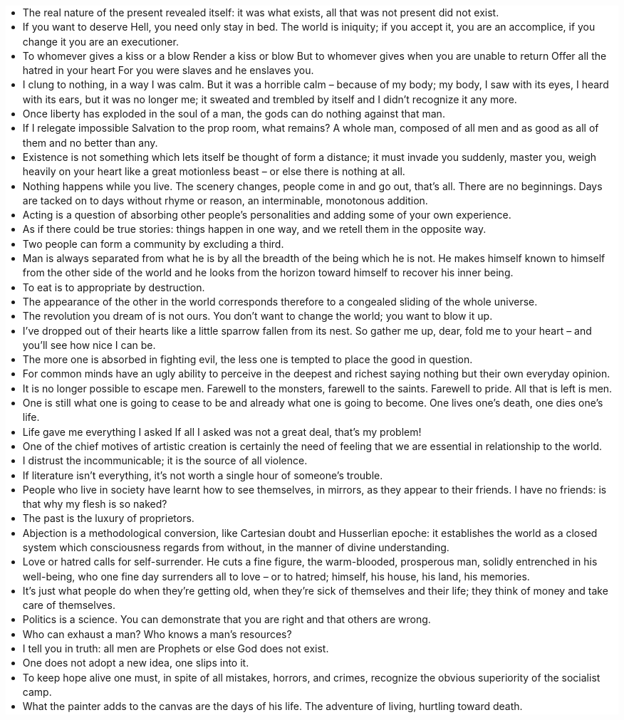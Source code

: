  - The real nature of the present revealed itself: it was what exists, all that was not present did not exist.
 - If you want to deserve Hell, you need only stay in bed. The world is iniquity; if you accept it, you are an accomplice, if you change it you are an executioner.
 - To whomever gives a kiss or a blow Render a kiss or blow But to whomever gives when you are unable to return Offer all the hatred in your heart For you were slaves and he enslaves you.
 - I clung to nothing, in a way I was calm. But it was a horrible calm – because of my body; my body, I saw with its eyes, I heard with its ears, but it was no longer me; it sweated and trembled by itself and I didn’t recognize it any more.
 - Once liberty has exploded in the soul of a man, the gods can do nothing against that man.
 - If I relegate impossible Salvation to the prop room, what remains? A whole man, composed of all men and as good as all of them and no better than any.
 - Existence is not something which lets itself be thought of form a distance; it must invade you suddenly, master you, weigh heavily on your heart like a great motionless beast – or else there is nothing at all.
 - Nothing happens while you live. The scenery changes, people come in and go out, that’s all. There are no beginnings. Days are tacked on to days without rhyme or reason, an interminable, monotonous addition.
 - Acting is a question of absorbing other people’s personalities and adding some of your own experience.
 - As if there could be true stories: things happen in one way, and we retell them in the opposite way.
 - Two people can form a community by excluding a third.
 - Man is always separated from what he is by all the breadth of the being which he is not. He makes himself known to himself from the other side of the world and he looks from the horizon toward himself to recover his inner being.
 - To eat is to appropriate by destruction.
 - The appearance of the other in the world corresponds therefore to a congealed sliding of the whole universe.
 - The revolution you dream of is not ours. You don’t want to change the world; you want to blow it up.
 - I’ve dropped out of their hearts like a little sparrow fallen from its nest. So gather me up, dear, fold me to your heart – and you’ll see how nice I can be.
 - The more one is absorbed in fighting evil, the less one is tempted to place the good in question.
 - For common minds have an ugly ability to perceive in the deepest and richest saying nothing but their own everyday opinion.
 - It is no longer possible to escape men. Farewell to the monsters, farewell to the saints. Farewell to pride. All that is left is men.
 - One is still what one is going to cease to be and already what one is going to become. One lives one’s death, one dies one’s life.
 - Life gave me everything I asked If all I asked was not a great deal, that’s my problem!
 - One of the chief motives of artistic creation is certainly the need of feeling that we are essential in relationship to the world.
 - I distrust the incommunicable; it is the source of all violence.
 - If literature isn’t everything, it’s not worth a single hour of someone’s trouble.
 - People who live in society have learnt how to see themselves, in mirrors, as they appear to their friends. I have no friends: is that why my flesh is so naked?
 - The past is the luxury of proprietors.
 - Abjection is a methodological conversion, like Cartesian doubt and Husserlian epoche: it establishes the world as a closed system which consciousness regards from without, in the manner of divine understanding.
 - Love or hatred calls for self-surrender. He cuts a fine figure, the warm-blooded, prosperous man, solidly entrenched in his well-being, who one fine day surrenders all to love – or to hatred; himself, his house, his land, his memories.
 - It’s just what people do when they’re getting old, when they’re sick of themselves and their life; they think of money and take care of themselves.
 - Politics is a science. You can demonstrate that you are right and that others are wrong.
 - Who can exhaust a man? Who knows a man’s resources?
 - I tell you in truth: all men are Prophets or else God does not exist.
 - One does not adopt a new idea, one slips into it.
 - To keep hope alive one must, in spite of all mistakes, horrors, and crimes, recognize the obvious superiority of the socialist camp.
 - What the painter adds to the canvas are the days of his life. The adventure of living, hurtling toward death.